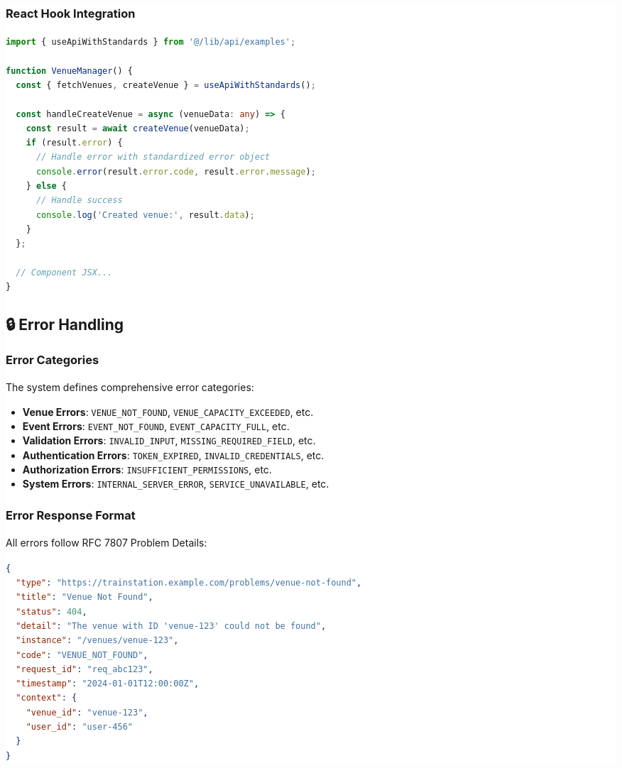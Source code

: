 ### React Hook Integration

```typescript
import { useApiWithStandards } from '@/lib/api/examples';

function VenueManager() {
  const { fetchVenues, createVenue } = useApiWithStandards();

  const handleCreateVenue = async (venueData: any) => {
    const result = await createVenue(venueData);
    if (result.error) {
      // Handle error with standardized error object
      console.error(result.error.code, result.error.message);
    } else {
      // Handle success
      console.log('Created venue:', result.data);
    }
  };

  // Component JSX...
}
```

## 🔒 Error Handling

### Error Categories

The system defines comprehensive error categories:

- **Venue Errors**: `VENUE_NOT_FOUND`, `VENUE_CAPACITY_EXCEEDED`, etc.
- **Event Errors**: `EVENT_NOT_FOUND`, `EVENT_CAPACITY_FULL`, etc.
- **Validation Errors**: `INVALID_INPUT`, `MISSING_REQUIRED_FIELD`, etc.
- **Authentication Errors**: `TOKEN_EXPIRED`, `INVALID_CREDENTIALS`, etc.
- **Authorization Errors**: `INSUFFICIENT_PERMISSIONS`, etc.
- **System Errors**: `INTERNAL_SERVER_ERROR`, `SERVICE_UNAVAILABLE`, etc.

### Error Response Format

All errors follow RFC 7807 Problem Details:

```json
{
  "type": "https://trainstation.example.com/problems/venue-not-found",
  "title": "Venue Not Found",
  "status": 404,
  "detail": "The venue with ID 'venue-123' could not be found",
  "instance": "/venues/venue-123",
  "code": "VENUE_NOT_FOUND",
  "request_id": "req_abc123",
  "timestamp": "2024-01-01T12:00:00Z",
  "context": {
    "venue_id": "venue-123",
    "user_id": "user-456"
  }
}
```
